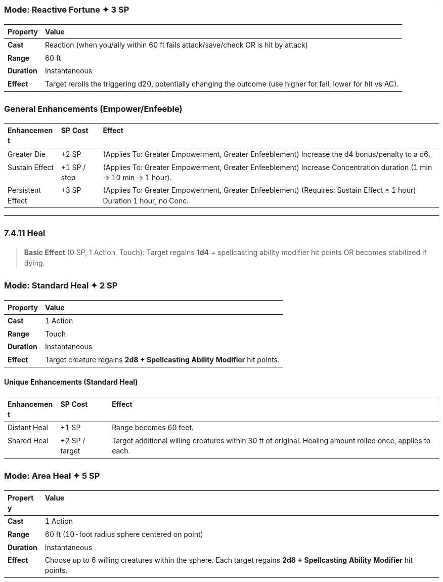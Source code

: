 ### Mode: Reactive Fortune ✦ 3 SP

| Property     | Value                                                                                                           |
|:-------------|:----------------------------------------------------------------------------------------------------------------|
| **Cast**     | Reaction (when you/ally within 60 ft fails attack/save/check OR is hit by attack)                               |
| **Range**    | 60 ft                                                                                                           |
| **Duration** | Instantaneous                                                                                                   |
| **Effect**   | Target rerolls the triggering d20, potentially changing the outcome (use higher for fail, lower for hit vs AC). |

### General Enhancements (Empower/Enfeeble)

| Enhancement       | SP Cost      | Effect                                                                                                                |
|:------------------|:-------------|:----------------------------------------------------------------------------------------------------------------------|
| Greater Die       | +2 SP        | (Applies To: Greater Empowerment, Greater Enfeeblement) Increase the d4 bonus/penalty to a d6.                        |
| Sustain Effect    | +1 SP / step | (Applies To: Greater Empowerment, Greater Enfeeblement) Increase Concentration duration (1 min → 10 min → 1 hour).    |
| Persistent Effect | +3 SP        | (Applies To: Greater Empowerment, Greater Enfeeblement) (Requires: Sustain Effect ≥ 1 hour) Duration 1 hour, no Conc. |

---

### 7.4.11 Heal

> **Basic Effect** (0 SP, 1 Action, Touch): Target regains **1d4** + spellcasting ability modifier hit points OR becomes stabilized if dying.

### Mode: Standard Heal ✦ 2 SP

| Property     | Value                                                                       |
|:-------------|:----------------------------------------------------------------------------|
| **Cast**     | 1 Action                                                                    |
| **Range**    | Touch                                                                       |
| **Duration** | Instantaneous                                                               |
| **Effect**   | Target creature regains **2d8 + Spellcasting Ability Modifier** hit points. |

#### Unique Enhancements (Standard Heal)

| Enhancement  | SP Cost        | Effect                                                                                                     |
|:-------------|:---------------|:-----------------------------------------------------------------------------------------------------------|
| Distant Heal | +1 SP          | Range becomes 60 feet.                                                                                     |
| Shared Heal  | +2 SP / target | Target additional willing creatures within 30 ft of original. Healing amount rolled once, applies to each. |

### Mode: Area Heal ✦ 5 SP

| Property     | Value                                                                                                                       |
|:-------------|:----------------------------------------------------------------------------------------------------------------------------|
| **Cast**     | 1 Action                                                                                                                    |
| **Range**    | 60 ft (10-foot radius sphere centered on point)                                                                             |
| **Duration** | Instantaneous                                                                                                               |
| **Effect**   | Choose up to 6 willing creatures within the sphere. Each target regains **2d8 + Spellcasting Ability Modifier** hit points. |
